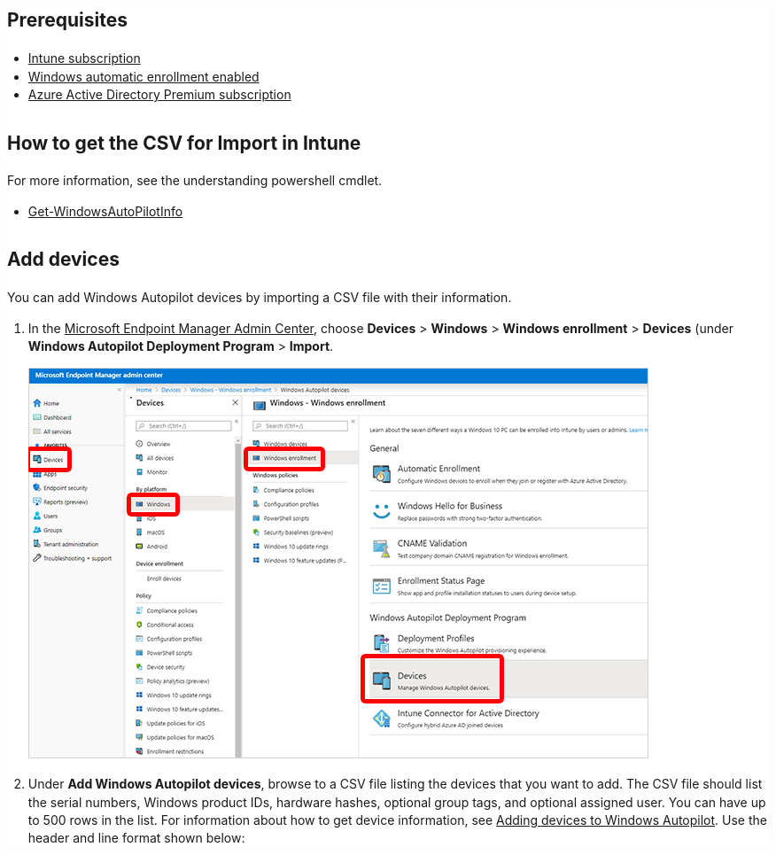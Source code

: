 ## Prerequisites
- [Intune subscription](../fundamentals/licenses.md)
- [Windows automatic enrollment enabled](windows-enroll.md#enable-windows-10-automatic-enrollment)
- [Azure Active Directory Premium subscription](https://docs.microsoft.com/azure/active-directory/active-directory-get-started-premium) 

## How to get the CSV for Import in Intune

For more information, see the understanding powershell cmdlet.

- [Get-WindowsAutoPilotInfo](https://www.powershellgallery.com/packages/Get-WindowsAutoPilotInfo)

## Add devices

You can add Windows Autopilot devices by importing a CSV file with their information.

1. In the [Microsoft Endpoint Manager Admin Center](https://go.microsoft.com/fwlink/?linkid=2109431), choose **Devices** > **Windows** > **Windows enrollment** > **Devices** (under **Windows Autopilot Deployment Program** > **Import**.

    ![Screenshot of Windows Autopilot devices](./media/enrollment-autopilot/autopilot-import-device.png)

2. Under **Add Windows Autopilot devices**, browse to a CSV file listing the devices that you want to add. The CSV file should list the serial numbers, Windows product IDs, hardware hashes, optional group tags, and optional assigned user. You can have up to 500 rows in the list. For information about how to get device information, see [Adding devices to Windows Autopilot](https://docs.microsoft.com/windows/deployment/windows-autopilot/add-devices#device-identification). Use the header and line format shown below:
